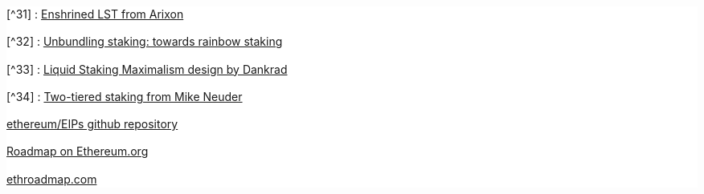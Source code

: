 [^31] : [Enshrined LST from Arixon](https://ethresear.ch/t/enshrined-lst-allocating-stake-to-node-operators/11053)

[^32] : [Unbundling staking: towards rainbow staking](https://ethresear.ch/t/unbundling-staking-towards-rainbow-staking/11054)

[^33] : [Liquid Staking Maximalism design by Dankrad](https://ethresear.ch/t/liquid-staking-maximalism/11050)

[^34] : [Two-tiered staking from Mike Neuder](https://ethresear.ch/t/two-tiered-staking/11049)

[ethereum/EIPs github repository](https://github.com/ethereum/EIPs/tree/master#ethereum-improvement-proposals-eips)

[Roadmap on Ethereum.org](https://ethereum.org/en/roadmap/)

[ethroadmap.com](https://ethroadmap.com/)

